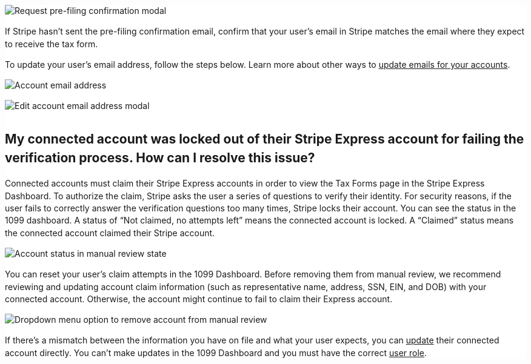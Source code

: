 ![Request pre-filing confirmation
modal](https://b.stripecdn.com/docs-statics-srv/assets/tax-forms-request-pre-filing-confirmation-modal.04e45b1768e12dbd2a3db1bdd09bc85c.png)

If Stripe hasn’t sent the pre-filing confirmation email, confirm that your
user’s email in Stripe matches the email where they expect to receive the tax
form.

To update your user’s email address, follow the steps below. Learn more about
other ways to [update emails for your
accounts](https://docs.stripe.com/connect/express-dashboard-taxes#how-do-i-update-the-email-address).

![Account email
address](https://b.stripecdn.com/docs-statics-srv/assets/tax-forms-account-email.d60fd2c08eb5fedad766f98b0e5b9502.png)

![Edit account email address
modal](https://b.stripecdn.com/docs-statics-srv/assets/tax-forms-edit-account-email-modal.834f62cb61d6a4f2574e40b0e4146347.png)

## My connected account was locked out of their Stripe Express account for failing the verification process. How can I resolve this issue?

Connected accounts must claim their Stripe Express accounts in order to view the
Tax Forms page in the Stripe Express Dashboard. To authorize the claim, Stripe
asks the user a series of questions to verify their identity. For security
reasons, if the user fails to correctly answer the verification questions too
many times, Stripe locks their account. You can see the status in the 1099
dashboard. A status of “Not claimed, no attempts left” means the connected
account is locked. A “Claimed” status means the connected account claimed their
Stripe account.

![Account status in manual review
state](https://b.stripecdn.com/docs-statics-srv/assets/account-in-manual-review.bbed96bd10b2a7a94fdb55fcb512e362.png)

You can reset your user’s claim attempts in the 1099 Dashboard. Before removing
them from manual review, we recommend reviewing and updating account claim
information (such as representative name, address, SSN, EIN, and DOB) with your
connected account. Otherwise, the account might continue to fail to claim their
Express account.

![Dropdown menu option to remove account from manual
review](https://b.stripecdn.com/docs-statics-srv/assets/remove-account-manual-review.95ba03fb935a58d7d31a968462efa9d1.png)

If there’s a mismatch between the information you have on file and what your
user expects, you can
[update](https://docs.stripe.com/connect/updating-service-agreements) their
connected account directly. You can’t make updates in the 1099 Dashboard and you
must have the correct [user
role](https://docs.stripe.com/get-started/account/teams/roles).
